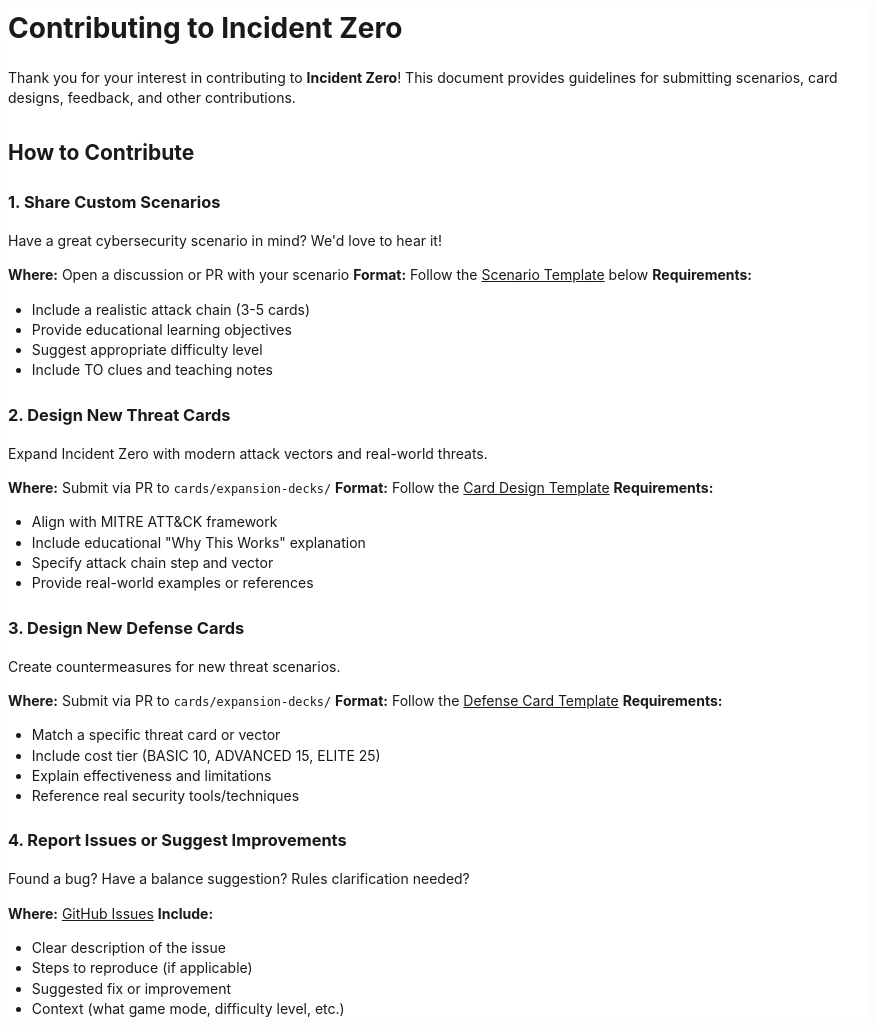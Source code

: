 # Contributing to Incident Zero

Thank you for your interest in contributing to **Incident Zero**! This document provides guidelines for submitting scenarios, card designs, feedback, and other contributions.

## How to Contribute

### 1. Share Custom Scenarios

Have a great cybersecurity scenario in mind? We'd love to hear it!

**Where:** Open a discussion or PR with your scenario
**Format:** Follow the [Scenario Template](#scenario-template) below
**Requirements:**
- Include a realistic attack chain (3-5 cards)
- Provide educational learning objectives
- Suggest appropriate difficulty level
- Include TO clues and teaching notes

### 2. Design New Threat Cards

Expand Incident Zero with modern attack vectors and real-world threats.

**Where:** Submit via PR to `cards/expansion-decks/`
**Format:** Follow the [Card Design Template](#card-design-template)
**Requirements:**
- Align with MITRE ATT&CK framework
- Include educational "Why This Works" explanation
- Specify attack chain step and vector
- Provide real-world examples or references

### 3. Design New Defense Cards

Create countermeasures for new threat scenarios.

**Where:** Submit via PR to `cards/expansion-decks/`
**Format:** Follow the [Defense Card Template](#defense-card-template)
**Requirements:**
- Match a specific threat card or vector
- Include cost tier (BASIC 10, ADVANCED 15, ELITE 25)
- Explain effectiveness and limitations
- Reference real security tools/techniques

### 4. Report Issues or Suggest Improvements

Found a bug? Have a balance suggestion? Rules clarification needed?

**Where:** [GitHub Issues](https://github.com/retroverse-studios/incident-zero/issues)
**Include:**
- Clear description of the issue
- Steps to reproduce (if applicable)
- Suggested fix or improvement
- Context (what game mode, difficulty level, etc.)
